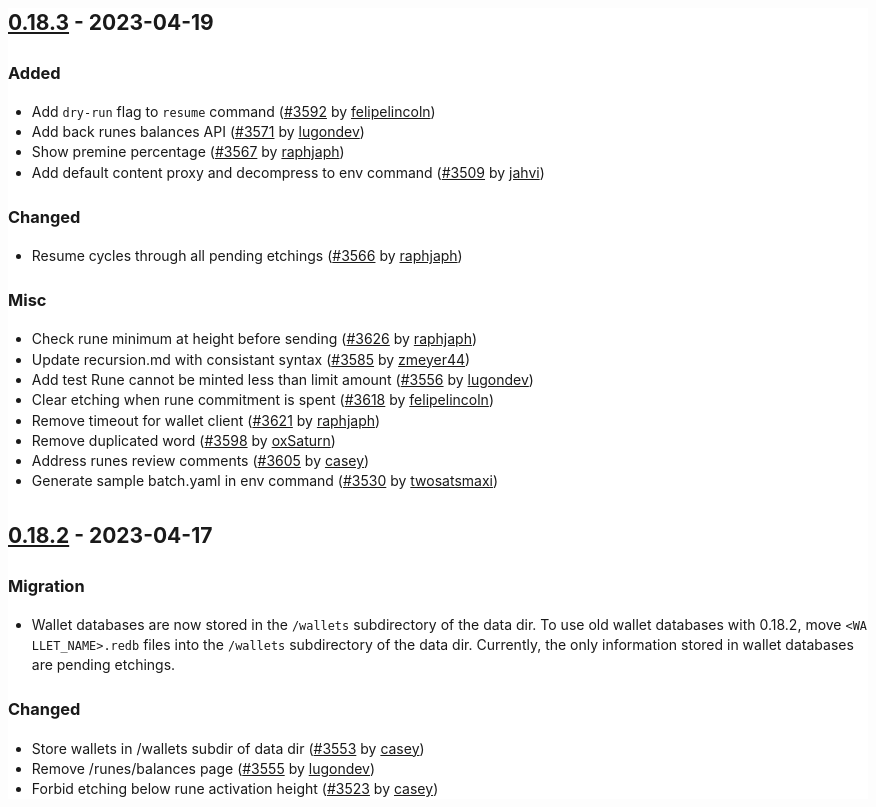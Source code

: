 [0.18.3](https://github.com/ordinals/ord/releases/tag/0.18.3) - 2023-04-19
--------------------------------------------------------------------------

### Added
- Add `dry-run` flag to `resume` command ([#3592](https://github.com/ordinals/ord/pull/3592) by [felipelincoln](https://github.com/felipelincoln))
- Add back runes balances API ([#3571](https://github.com/ordinals/ord/pull/3571) by [lugondev](https://github.com/lugondev))
- Show premine percentage ([#3567](https://github.com/ordinals/ord/pull/3567) by [raphjaph](https://github.com/raphjaph))
- Add default content proxy and decompress to env command ([#3509](https://github.com/ordinals/ord/pull/3509) by [jahvi](https://github.com/jahvi))

### Changed
- Resume cycles through all pending etchings ([#3566](https://github.com/ordinals/ord/pull/3566) by [raphjaph](https://github.com/raphjaph))

### Misc
- Check rune minimum at height before sending ([#3626](https://github.com/ordinals/ord/pull/3626) by [raphjaph](https://github.com/raphjaph))
- Update recursion.md with consistant syntax ([#3585](https://github.com/ordinals/ord/pull/3585) by [zmeyer44](https://github.com/zmeyer44))
- Add test Rune cannot be minted less than limit amount ([#3556](https://github.com/ordinals/ord/pull/3556) by [lugondev](https://github.com/lugondev))
- Clear etching when rune commitment is spent ([#3618](https://github.com/ordinals/ord/pull/3618) by [felipelincoln](https://github.com/felipelincoln))
- Remove timeout for wallet client ([#3621](https://github.com/ordinals/ord/pull/3621) by [raphjaph](https://github.com/raphjaph))
- Remove duplicated word ([#3598](https://github.com/ordinals/ord/pull/3598) by [oxSaturn](https://github.com/oxSaturn))
- Address runes review comments ([#3605](https://github.com/ordinals/ord/pull/3605) by [casey](https://github.com/casey))
- Generate sample batch.yaml in env command ([#3530](https://github.com/ordinals/ord/pull/3530) by [twosatsmaxi](https://github.com/twosatsmaxi))

[0.18.2](https://github.com/ordinals/ord/releases/tag/0.18.2) - 2023-04-17
--------------------------------------------------------------------------

### Migration
- Wallet databases are now stored in the `/wallets` subdirectory of the data
  dir. To use old wallet databases with 0.18.2, move `<WALLET_NAME>.redb` files
  into the `/wallets` subdirectory of the data dir. Currently, the only
  information stored in wallet databases are pending etchings.

### Changed
- Store wallets in /wallets subdir of data dir ([#3553](https://github.com/ordinals/ord/pull/3553) by [casey](https://github.com/casey))
- Remove /runes/balances page ([#3555](https://github.com/ordinals/ord/pull/3555) by [lugondev](https://github.com/lugondev))
- Forbid etching below rune activation height ([#3523](https://github.com/ordinals/ord/pull/3523) by [casey](https://github.com/casey))
